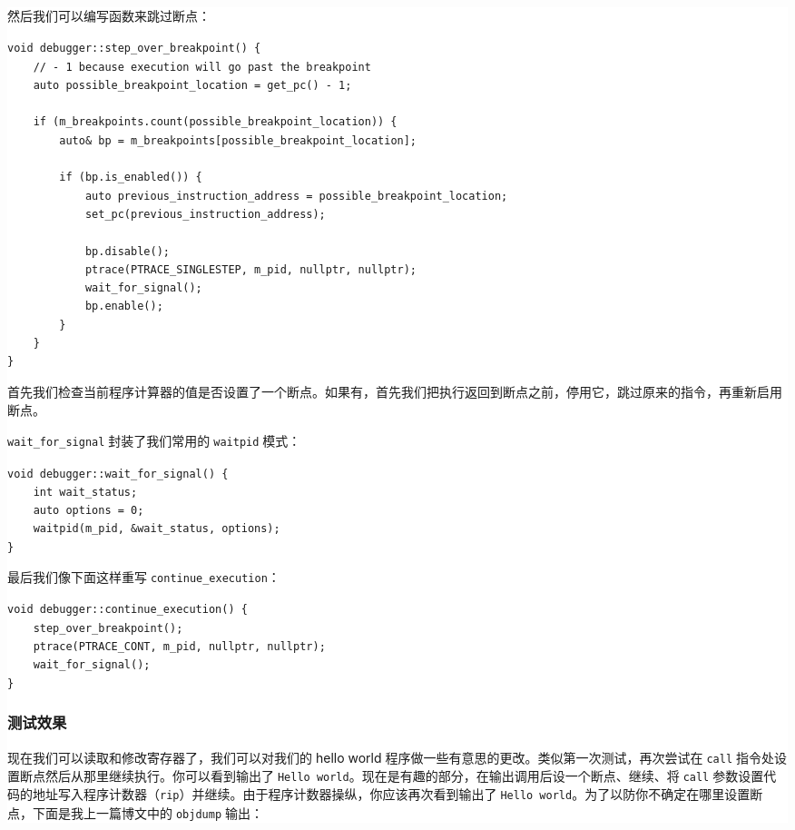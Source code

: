 然后我们可以编写函数来跳过断点：



```
void debugger::step_over_breakpoint() {
    // - 1 because execution will go past the breakpoint
    auto possible_breakpoint_location = get_pc() - 1;

    if (m_breakpoints.count(possible_breakpoint_location)) {
        auto& bp = m_breakpoints[possible_breakpoint_location];

        if (bp.is_enabled()) {
            auto previous_instruction_address = possible_breakpoint_location;
            set_pc(previous_instruction_address);

            bp.disable();
            ptrace(PTRACE_SINGLESTEP, m_pid, nullptr, nullptr);
            wait_for_signal();
            bp.enable();
        }
    }
}

```

首先我们检查当前程序计算器的值是否设置了一个断点。如果有，首先我们把执行返回到断点之前，停用它，跳过原来的指令，再重新启用断点。


`wait_for_signal` 封装了我们常用的 `waitpid` 模式：



```
void debugger::wait_for_signal() {
    int wait_status;
    auto options = 0;
    waitpid(m_pid, &wait_status, options);
}

```

最后我们像下面这样重写 `continue_execution`：



```
void debugger::continue_execution() {
    step_over_breakpoint();
    ptrace(PTRACE_CONT, m_pid, nullptr, nullptr);
    wait_for_signal();
}

```

### 测试效果


现在我们可以读取和修改寄存器了，我们可以对我们的 hello world 程序做一些有意思的更改。类似第一次测试，再次尝试在 `call` 指令处设置断点然后从那里继续执行。你可以看到输出了 `Hello world`。现在是有趣的部分，在输出调用后设一个断点、继续、将 `call` 参数设置代码的地址写入程序计数器（`rip`）并继续。由于程序计数器操纵，你应该再次看到输出了 `Hello world`。为了以防你不确定在哪里设置断点，下面是我上一篇博文中的 `objdump` 输出：
